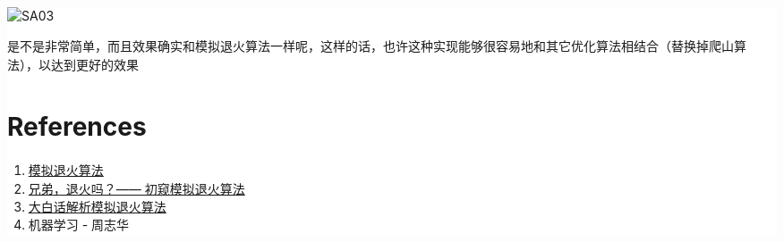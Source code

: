 ![SA03](../Images/SA03.png)

是不是非常简单，而且效果确实和模拟退火算法一样呢，这样的话，也许这种实现能够很容易地和其它优化算法相结合（替换掉爬山算法），以达到更好的效果

# References

1. [模拟退火算法](https://drivingc.com/p/5c3f25614b0f2b766c70fd13)
2. [兄弟，退火吗？—— 初窥模拟退火算法](https://zhuanlan.zhihu.com/p/47628209)
3. [大白话解析模拟退火算法](https://www.cnblogs.com/heaad/archive/2010/12/20/1911614.html)
4. 机器学习 - 周志华
